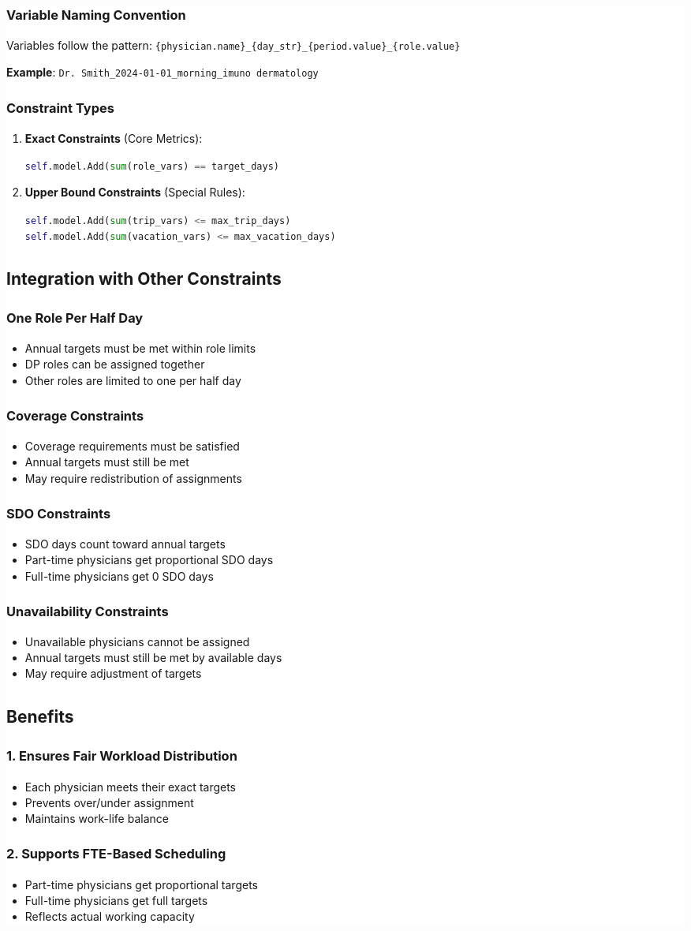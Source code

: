 ### Variable Naming Convention

Variables follow the pattern: `{physician.name}_{day_str}_{period.value}_{role.value}`

**Example**: `Dr. Smith_2024-01-01_morning_imuno dermatology`

### Constraint Types

1. **Exact Constraints** (Core Metrics):
   ```python
   self.model.Add(sum(role_vars) == target_days)
   ```

2. **Upper Bound Constraints** (Special Rules):
   ```python
   self.model.Add(sum(trip_vars) <= max_trip_days)
   self.model.Add(sum(vacation_vars) <= max_vacation_days)
   ```

## Integration with Other Constraints

### One Role Per Half Day
- Annual targets must be met within role limits
- DP roles can be assigned together
- Other roles are limited to one per half day

### Coverage Constraints
- Coverage requirements must be satisfied
- Annual targets must still be met
- May require redistribution of assignments

### SDO Constraints
- SDO days count toward annual targets
- Part-time physicians get proportional SDO days
- Full-time physicians get 0 SDO days

### Unavailability Constraints
- Unavailable physicians cannot be assigned
- Annual targets must still be met by available days
- May require adjustment of targets

## Benefits

### 1. Ensures Fair Workload Distribution
- Each physician meets their exact targets
- Prevents over/under assignment
- Maintains work-life balance

### 2. Supports FTE-Based Scheduling
- Part-time physicians get proportional targets
- Full-time physicians get full targets
- Reflects actual working capacity
